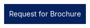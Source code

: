 <div style="width:50%;float:left;"><center><a href="https://form.gov.sg/602f33f172d5100012d6ca8b" style="background-color:#06225e; border:white; color:white; padding: 10px 10px; text-align:center; display:inline-block; margin: 4px 2px; cursor:pointer;text-decoration:none;">Request for Brochure</a></center></div>

